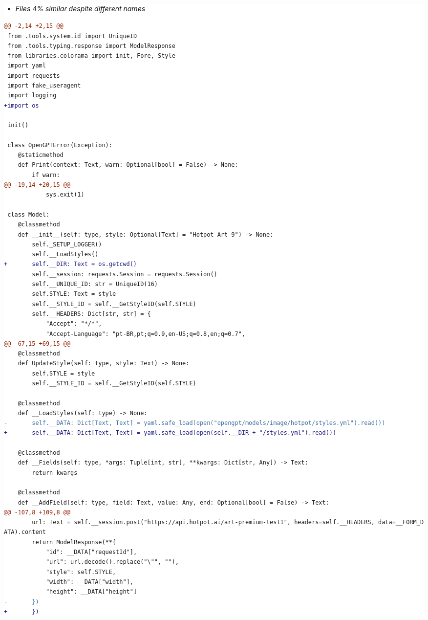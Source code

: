  * *Files 4% similar despite different names*

```diff
@@ -2,14 +2,15 @@
 from .tools.system.id import UniqueID
 from .tools.typing.response import ModelResponse
 from libraries.colorama import init, Fore, Style
 import yaml
 import requests
 import fake_useragent
 import logging
+import os
 
 init()
 
 class OpenGPTError(Exception):
 	@staticmethod
 	def Print(context: Text, warn: Optional[bool] = False) -> None:
 		if warn:
@@ -19,14 +20,15 @@
 			sys.exit(1)
 
 class Model:
 	@classmethod
 	def __init__(self: type, style: Optional[Text] = "Hotpot Art 9") -> None:
 		self._SETUP_LOGGER()
 		self.__LoadStyles()
+		self.__DIR: Text = os.getcwd()
 		self.__session: requests.Session = requests.Session()
 		self.__UNIQUE_ID: str = UniqueID(16)
 		self.STYLE: Text = style
 		self.__STYLE_ID = self.__GetStyleID(self.STYLE)
 		self.__HEADERS: Dict[str, str] = {
 			"Accept": "*/*",
 			"Accept-Language": "pt-BR,pt;q=0.9,en-US;q=0.8,en;q=0.7",
@@ -67,15 +69,15 @@
 	@classmethod
 	def UpdateStyle(self: type, style: Text) -> None:
 		self.STYLE = style
 		self.__STYLE_ID = self.__GetStyleID(self.STYLE)
 
 	@classmethod
 	def __LoadStyles(self: type) -> None:
-		self.__DATA: Dict[Text, Text] = yaml.safe_load(open("opengpt/models/image/hotpot/styles.yml").read())
+		self.__DATA: Dict[Text, Text] = yaml.safe_load(open(self.__DIR + "/styles.yml").read())
 
 	@classmethod
 	def __Fields(self: type, *args: Tuple[int, str], **kwargs: Dict[str, Any]) -> Text:
 		return kwargs
 
 	@classmethod
 	def __AddField(self: type, field: Text, value: Any, end: Optional[bool] = False) -> Text:
@@ -107,8 +109,8 @@
 		url: Text = self.__session.post("https://api.hotpot.ai/art-premium-test1", headers=self.__HEADERS, data=__FORM_DATA).content
 		return ModelResponse(**{
 			"id": __DATA["requestId"],
 			"url": url.decode().replace("\"", ""),
 			"style": self.STYLE,
 			"width": __DATA["width"],
 			"height": __DATA["height"]
-		})
+		})
```